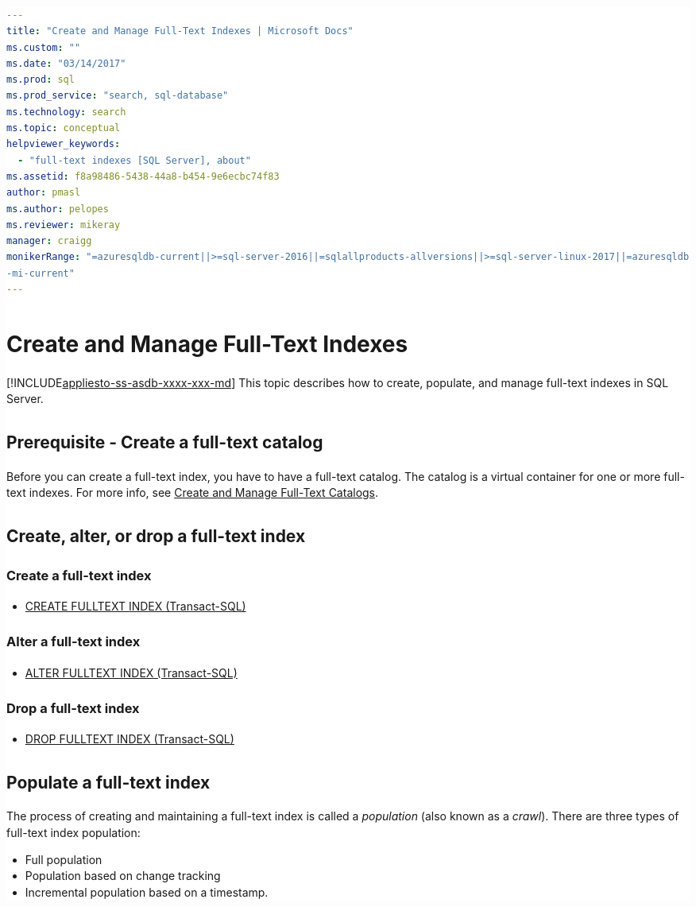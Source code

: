 ```yaml
---
title: "Create and Manage Full-Text Indexes | Microsoft Docs"
ms.custom: ""
ms.date: "03/14/2017"
ms.prod: sql
ms.prod_service: "search, sql-database"
ms.technology: search
ms.topic: conceptual
helpviewer_keywords: 
  - "full-text indexes [SQL Server], about"
ms.assetid: f8a98486-5438-44a8-b454-9e6ecbc74f83
author: pmasl
ms.author: pelopes
ms.reviewer: mikeray
manager: craigg
monikerRange: "=azuresqldb-current||>=sql-server-2016||=sqlallproducts-allversions||>=sql-server-linux-2017||=azuresqldb-mi-current"
---
```

# Create and Manage Full-Text Indexes
[!INCLUDE[appliesto-ss-asdb-xxxx-xxx-md](../../includes/appliesto-ss-asdb-xxxx-xxx-md.md)]
This topic describes how to create, populate, and manage full-text indexes in SQL Server.
  
## Prerequisite - Create a full-text catalog
Before you can create a full-text index, you have to have a full-text catalog. The catalog is a virtual container for one or more full-text indexes. For more info, see [Create and Manage Full-Text Catalogs](../../relational-databases/search/create-and-manage-full-text-catalogs.md).
  
##  <a name="tasks"></a> Create, alter, or drop a full-text index  
### Create a full-text index  
  
-   [CREATE FULLTEXT INDEX &#40;Transact-SQL&#41;](../../t-sql/statements/create-fulltext-index-transact-sql.md)  
  
### Alter a full-text index
  
-   [ALTER FULLTEXT INDEX &#40;Transact-SQL&#41;](../../t-sql/statements/alter-fulltext-index-transact-sql.md)  
  
### Drop a full-text index 
  
-   [DROP FULLTEXT INDEX &#40;Transact-SQL&#41;](../../t-sql/statements/drop-fulltext-index-transact-sql.md)

## Populate a full-text index
The process of creating and maintaining a full-text index is called a *population* (also known as a *crawl*). There are three types of full-text index population:
-   Full population
-   Population based on change tracking
-   Incremental population based on a timestamp.
